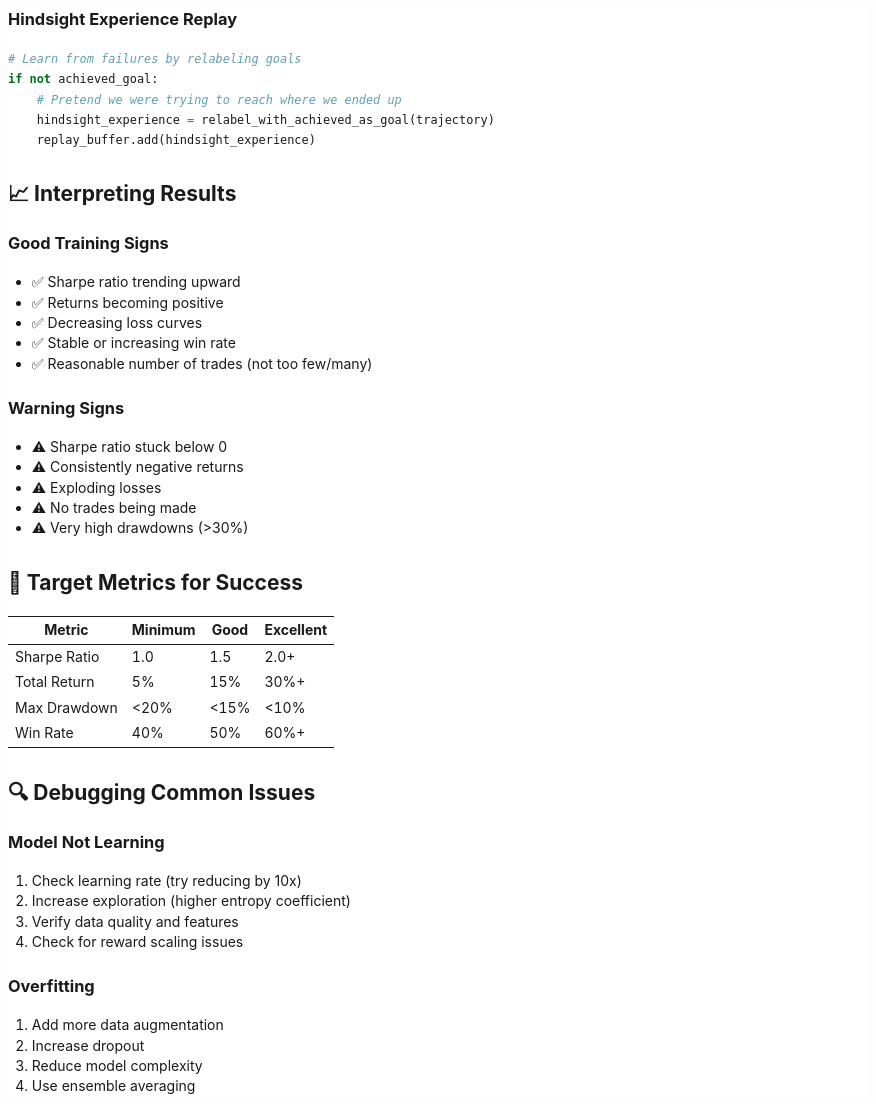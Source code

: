 ### Hindsight Experience Replay
```python
# Learn from failures by relabeling goals
if not achieved_goal:
    # Pretend we were trying to reach where we ended up
    hindsight_experience = relabel_with_achieved_as_goal(trajectory)
    replay_buffer.add(hindsight_experience)
```

## 📈 Interpreting Results

### Good Training Signs
- ✅ Sharpe ratio trending upward
- ✅ Returns becoming positive
- ✅ Decreasing loss curves
- ✅ Stable or increasing win rate
- ✅ Reasonable number of trades (not too few/many)

### Warning Signs
- ⚠️ Sharpe ratio stuck below 0
- ⚠️ Consistently negative returns
- ⚠️ Exploding losses
- ⚠️ No trades being made
- ⚠️ Very high drawdowns (>30%)

## 🎯 Target Metrics for Success

| Metric | Minimum | Good | Excellent |
|--------|---------|------|-----------|
| Sharpe Ratio | 1.0 | 1.5 | 2.0+ |
| Total Return | 5% | 15% | 30%+ |
| Max Drawdown | <20% | <15% | <10% |
| Win Rate | 40% | 50% | 60%+ |

## 🔍 Debugging Common Issues

### Model Not Learning
1. Check learning rate (try reducing by 10x)
2. Increase exploration (higher entropy coefficient)
3. Verify data quality and features
4. Check for reward scaling issues

### Overfitting
1. Add more data augmentation
2. Increase dropout
3. Reduce model complexity
4. Use ensemble averaging

